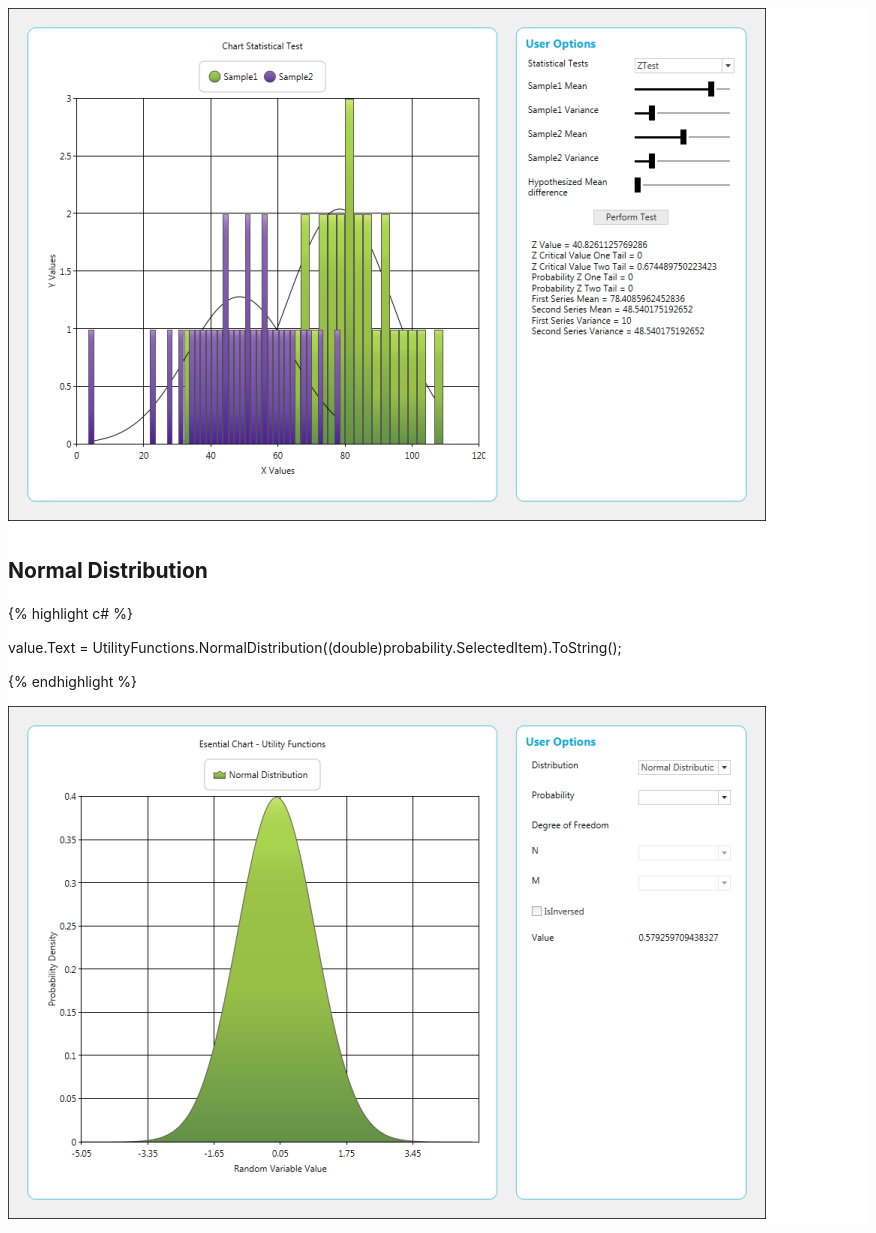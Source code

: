 ![](Chart-Controls_images/Chart-Controls_img243.png)



## Normal Distribution
{% highlight c# %}


value.Text = UtilityFunctions.NormalDistribution((double)probability.SelectedItem).ToString();

{% endhighlight  %}

![](Chart-Controls_images/Chart-Controls_img244.png)
